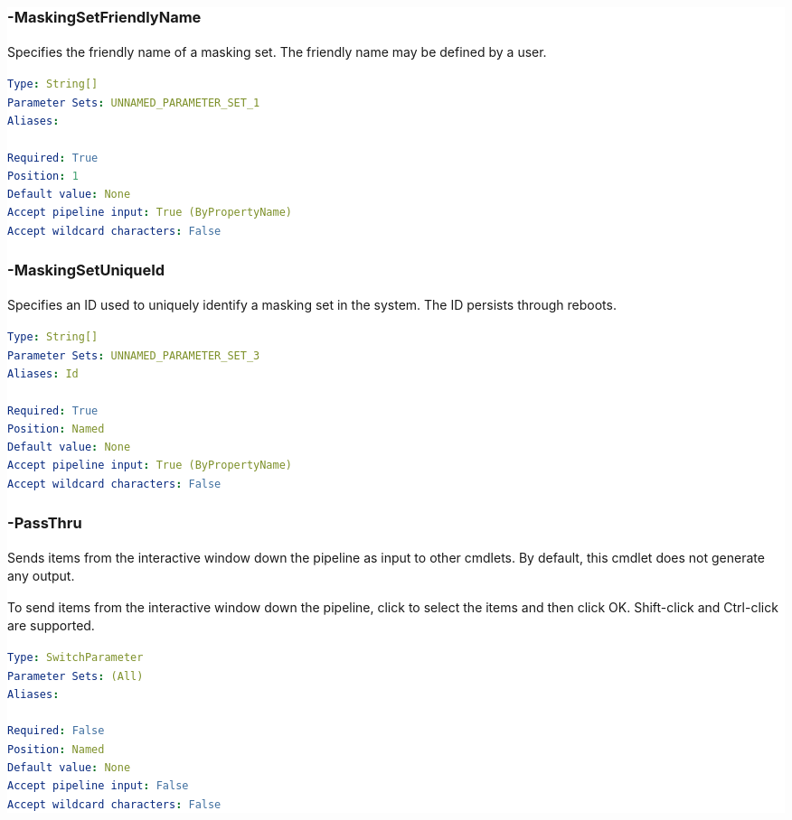 ### -MaskingSetFriendlyName
Specifies the friendly name of a masking set.
The friendly name may be defined by a user.

```yaml
Type: String[]
Parameter Sets: UNNAMED_PARAMETER_SET_1
Aliases: 

Required: True
Position: 1
Default value: None
Accept pipeline input: True (ByPropertyName)
Accept wildcard characters: False
```

### -MaskingSetUniqueId
Specifies an ID used to uniquely identify a masking set in the system.
The ID persists through reboots.

```yaml
Type: String[]
Parameter Sets: UNNAMED_PARAMETER_SET_3
Aliases: Id

Required: True
Position: Named
Default value: None
Accept pipeline input: True (ByPropertyName)
Accept wildcard characters: False
```

### -PassThru
Sends items from the interactive window down the pipeline as input to other cmdlets.
By default, this cmdlet does not generate any output. 


                        
To send items from the interactive window down the pipeline, click to select the items and then click OK.
Shift-click and Ctrl-click are supported.

```yaml
Type: SwitchParameter
Parameter Sets: (All)
Aliases: 

Required: False
Position: Named
Default value: None
Accept pipeline input: False
Accept wildcard characters: False
```
